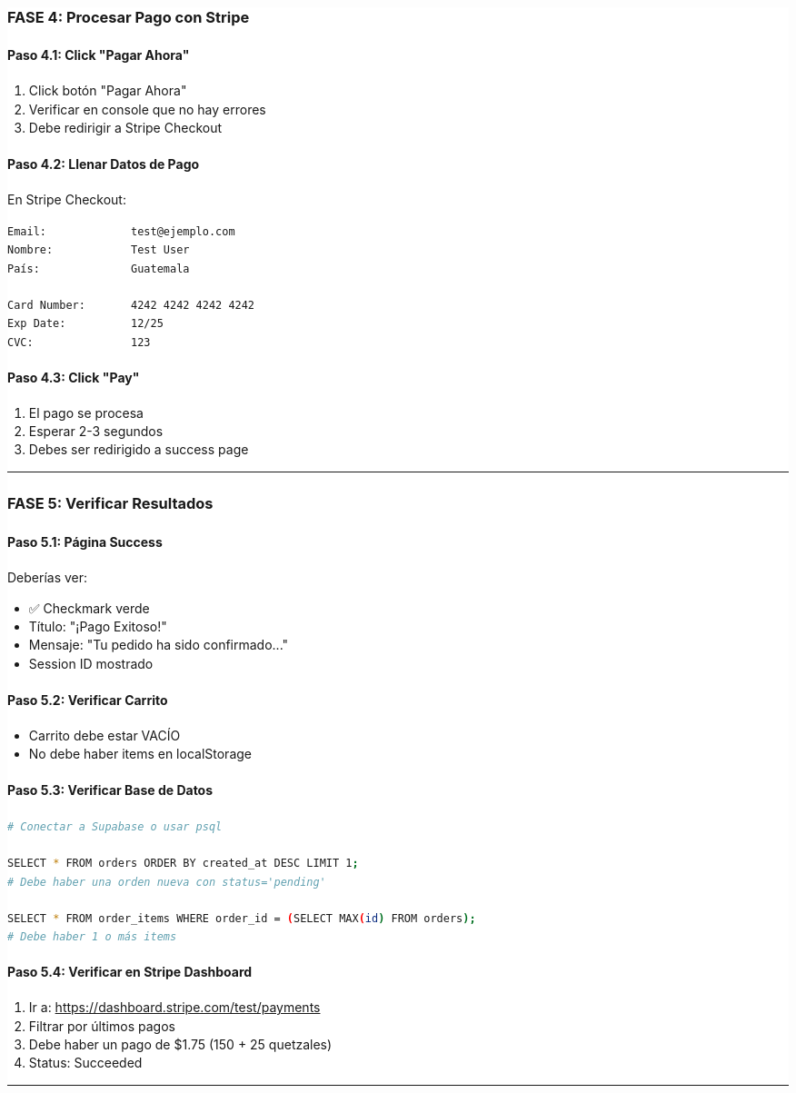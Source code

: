 ### FASE 4: Procesar Pago con Stripe

#### Paso 4.1: Click "Pagar Ahora"
1. Click botón "Pagar Ahora"
2. Verificar en console que no hay errores
3. Debe redirigir a Stripe Checkout

#### Paso 4.2: Llenar Datos de Pago
En Stripe Checkout:
```
Email:             test@ejemplo.com
Nombre:            Test User
País:              Guatemala

Card Number:       4242 4242 4242 4242
Exp Date:          12/25
CVC:               123
```

#### Paso 4.3: Click "Pay"
1. El pago se procesa
2. Esperar 2-3 segundos
3. Debes ser redirigido a success page

---

### FASE 5: Verificar Resultados

#### Paso 5.1: Página Success
Deberías ver:
- ✅ Checkmark verde
- Título: "¡Pago Exitoso!"
- Mensaje: "Tu pedido ha sido confirmado..."
- Session ID mostrado

#### Paso 5.2: Verificar Carrito
- Carrito debe estar VACÍO
- No debe haber items en localStorage

#### Paso 5.3: Verificar Base de Datos
```bash
# Conectar a Supabase o usar psql

SELECT * FROM orders ORDER BY created_at DESC LIMIT 1;
# Debe haber una orden nueva con status='pending'

SELECT * FROM order_items WHERE order_id = (SELECT MAX(id) FROM orders);
# Debe haber 1 o más items
```

#### Paso 5.4: Verificar en Stripe Dashboard
1. Ir a: https://dashboard.stripe.com/test/payments
2. Filtrar por últimos pagos
3. Debe haber un pago de $1.75 (150 + 25 quetzales)
4. Status: Succeeded

---